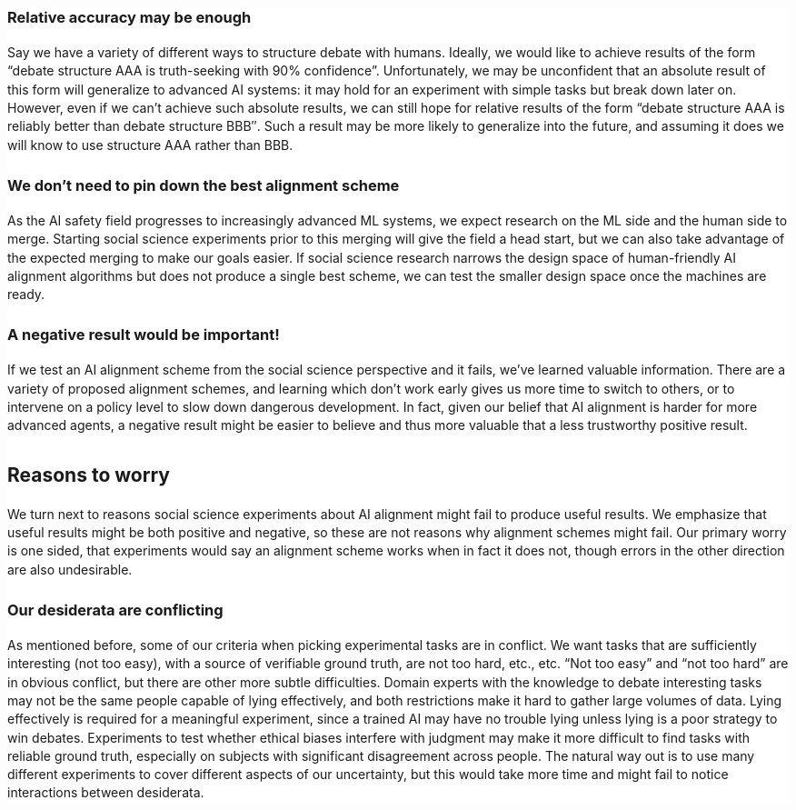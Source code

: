
### Relative accuracy may be enough


 Say we have a variety of different ways to structure debate with humans. Ideally, we would like to achieve results of the form “debate structure AAA is truth-seeking with 90% confidence”. Unfortunately, we may be unconfident that an absolute result of this form will generalize to advanced AI systems: it may hold for an experiment with simple tasks but break down later on. However, even if we can’t achieve such absolute results, we can still hope for relative results of the form “debate structure AAA is reliably better than debate structure BBB″. Such a result may be more likely to generalize into the future, and assuming it does we will know to use structure AAA rather than BBB.
 

### We don’t need to pin down the best alignment scheme


 As the AI safety field progresses to increasingly advanced ML systems, we expect research on the ML side and the human side to merge. Starting social science experiments prior to this merging will give the field a head start, but we can also take advantage of the expected merging to make our goals easier. If social science research narrows the design space of human-friendly AI alignment algorithms but does not produce a single best scheme, we can test the smaller design space once the machines are ready.
 

### A negative result would be important!


 If we test an AI alignment scheme from the social science perspective and it fails, we’ve learned valuable information. There are a variety of proposed alignment schemes, and learning which don’t work early gives us more time to switch to others, or to intervene on a policy level to slow down dangerous development. In fact, given our belief that AI alignment is harder for more advanced agents, a negative result might be easier to believe and thus more valuable that a less trustworthy positive result.
 

## Reasons to worry


 We turn next to reasons social science experiments about AI alignment might fail to produce useful results. We emphasize that useful results might be both positive and negative, so these are not reasons why alignment schemes might fail. Our primary worry is one sided, that experiments would say an alignment scheme works when in fact it does not, though errors in the other direction are also undesirable.
 

### Our desiderata are conflicting


 As mentioned before, some of our criteria when picking experimental tasks are in conflict. We want tasks that are sufficiently interesting (not too easy), with a source of verifiable ground truth, are not too hard, etc., etc. “Not too easy” and “not too hard” are in obvious conflict, but there are other more subtle difficulties. Domain experts with the knowledge to debate interesting tasks may not be the same people capable of lying effectively, and both restrictions make it hard to gather large volumes of data. Lying effectively is required for a meaningful experiment, since a trained AI may have no trouble lying unless lying is a poor strategy to win debates. Experiments to test whether ethical biases interfere with judgment may make it more difficult to find tasks with reliable ground truth, especially on subjects with significant disagreement across people. The natural way out is to use many different experiments to cover different aspects of our uncertainty, but this would take more time and might fail to notice interactions between desiderata.
 